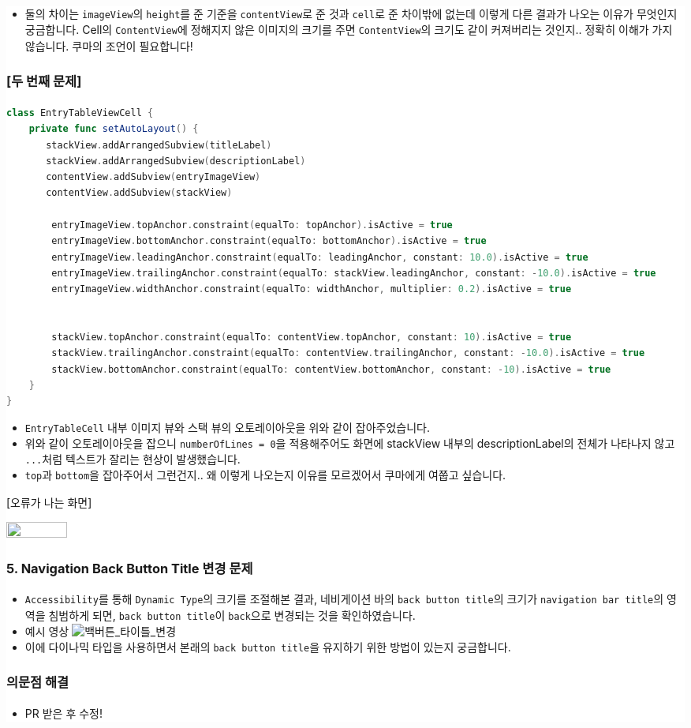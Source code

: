 - 둘의 차이는 `imageView`의 `height`를 준 기준을 `contentView`로 준 것과 `cell`로 준 차이밖에 없는데 이렇게 다른 결과가 나오는 이유가 무엇인지 궁금합니다. Cell의 `ContentView`에 정해지지 않은 이미지의 크기를 주면 `ContentView`의 크기도 같이 커져버리는 것인지.. 정확히 이해가 가지 않습니다. 쿠마의 조언이 필요합니다!


### [두 번째 문제]
 
```swift
class EntryTableViewCell {
    private func setAutoLayout() {
       stackView.addArrangedSubview(titleLabel)
       stackView.addArrangedSubview(descriptionLabel)
       contentView.addSubview(entryImageView)
       contentView.addSubview(stackView)
        
        entryImageView.topAnchor.constraint(equalTo: topAnchor).isActive = true
        entryImageView.bottomAnchor.constraint(equalTo: bottomAnchor).isActive = true
        entryImageView.leadingAnchor.constraint(equalTo: leadingAnchor, constant: 10.0).isActive = true
        entryImageView.trailingAnchor.constraint(equalTo: stackView.leadingAnchor, constant: -10.0).isActive = true
        entryImageView.widthAnchor.constraint(equalTo: widthAnchor, multiplier: 0.2).isActive = true
        
        
        stackView.topAnchor.constraint(equalTo: contentView.topAnchor, constant: 10).isActive = true
        stackView.trailingAnchor.constraint(equalTo: contentView.trailingAnchor, constant: -10.0).isActive = true
        stackView.bottomAnchor.constraint(equalTo: contentView.bottomAnchor, constant: -10).isActive = true
    }
}
```
- `EntryTableCell` 내부 이미지 뷰와 스택 뷰의 오토레이아웃을 위와 같이 잡아주었습니다.
- 위와 같이 오토레이아웃을 잡으니 `numberOfLines = 0`을 적용해주어도 화면에 stackView 내부의 descriptionLabel의 전체가 나타나지 않고 `...`처럼 텍스트가 잘리는 현상이 발생했습니다.
- `top`과 `bottom`을 잡아주어서 그런건지.. 왜 이렇게 나오는지 이유를 모르겠어서 쿠마에게 여쭙고 싶습니다.

[오류가 나는 화면]

 <img src = "https://user-images.githubusercontent.com/98514397/175303548-f6de696a-febf-4cf2-a447-6b8d24b8e9a4.png" width = "30%" height = "10%"> 

### 5. Navigation Back Button Title 변경 문제

- `Accessibility`를 통해 `Dynamic Type`의 크기를 조절해본 결과, 네비게이션 바의 `back button title`의 크기가 `navigation bar title`의 영역을 침범하게 되면, `back button title`이 `back`으로 변경되는 것을 확인하였습니다.
- 예시 영상
![백버튼_타이틀_변경](https://user-images.githubusercontent.com/99063327/175301552-4195d4ee-7167-47c9-a246-7008301bf8e1.gif)
- 이에 다이나믹 타입을 사용하면서 본래의 `back button title`을 유지하기 위한 방법이 있는지 궁금합니다.


### 의문점 해결
- PR 받은 후 수정!
